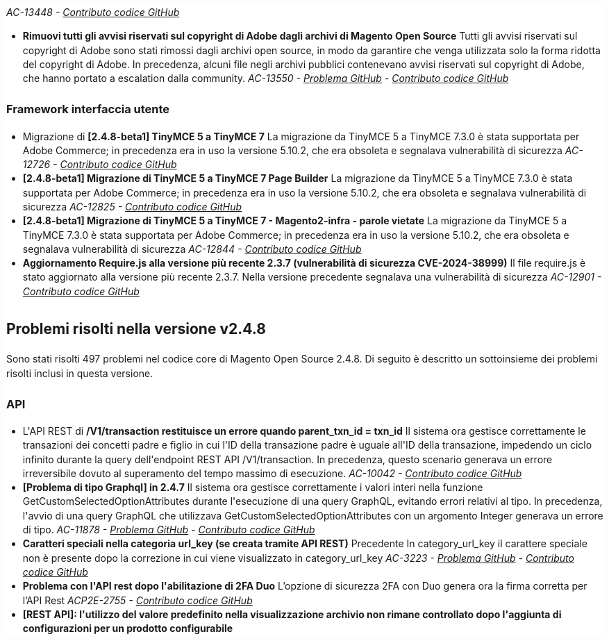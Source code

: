   _AC-13448 - [Contributo codice GitHub](<https://github.com/magento/magento2/commit/082d981c>)_
* __Rimuovi tutti gli avvisi riservati sul copyright di Adobe dagli archivi di Magento Open Source__
Tutti gli avvisi riservati sul copyright di Adobe sono stati rimossi dagli archivi open source, in modo da garantire che venga utilizzata solo la forma ridotta del copyright di Adobe. In precedenza, alcuni file negli archivi pubblici contenevano avvisi riservati sul copyright di Adobe, che hanno portato a escalation dalla community.
  _AC-13550 - [Problema GitHub](https://github.com/magento/magento2/issues/39493) - [Contributo codice GitHub](<https://github.com/magento/magento2/commit/4bca5dfe>)_

### Framework interfaccia utente

* Migrazione di __[2.4.8-beta1] TinyMCE 5 a TinyMCE 7__
La migrazione da TinyMCE 5 a TinyMCE 7.3.0 è stata supportata per Adobe Commerce; in precedenza era in uso la versione 5.10.2, che era obsoleta e segnalava vulnerabilità di sicurezza
  _AC-12726 - [Contributo codice GitHub](<https://github.com/magento/magento2/commit/edcd0dcc>)_
* __[2.4.8-beta1] Migrazione di TinyMCE 5 a TinyMCE 7 Page Builder__
La migrazione da TinyMCE 5 a TinyMCE 7.3.0 è stata supportata per Adobe Commerce; in precedenza era in uso la versione 5.10.2, che era obsoleta e segnalava vulnerabilità di sicurezza
  _AC-12825 - [Contributo codice GitHub](<https://github.com/magento/magento2/commit/edcd0dcc>)_
* __[2.4.8-beta1] Migrazione di TinyMCE 5 a TinyMCE 7 - Magento2-infra - parole vietate__
La migrazione da TinyMCE 5 a TinyMCE 7.3.0 è stata supportata per Adobe Commerce; in precedenza era in uso la versione 5.10.2, che era obsoleta e segnalava vulnerabilità di sicurezza
  _AC-12844 - [Contributo codice GitHub](<https://github.com/magento/magento2/commit/edcd0dcc>)_
* __Aggiornamento Require.js alla versione più recente 2.3.7 (vulnerabilità di sicurezza CVE-2024-38999)__
Il file require.js è stato aggiornato alla versione più recente 2.3.7. Nella versione precedente segnalava una vulnerabilità di sicurezza
  _AC-12901 - [Contributo codice GitHub](<https://github.com/magento/magento2/commit/b34c0a75>)_

## Problemi risolti nella versione v2.4.8

Sono stati risolti 497 problemi nel codice core di Magento Open Source 2.4.8. Di seguito è descritto un sottoinsieme dei problemi risolti inclusi in questa versione.

### API

* L&#39;API REST di __/V1/transaction restituisce un errore quando parent_txn_id = txn_id__
Il sistema ora gestisce correttamente le transazioni dei concetti padre e figlio in cui l&#39;ID della transazione padre è uguale all&#39;ID della transazione, impedendo un ciclo infinito durante la query dell&#39;endpoint REST API /V1/transaction. In precedenza, questo scenario generava un errore irreversibile dovuto al superamento del tempo massimo di esecuzione.
  _AC-10042 - [Contributo codice GitHub](https://github.com/magento/magento2/commit/1bafc571)_
* __[Problema di tipo Graphql] in 2.4.7__
Il sistema ora gestisce correttamente i valori interi nella funzione GetCustomSelectedOptionAttributes durante l&#39;esecuzione di una query GraphQL, evitando errori relativi al tipo. In precedenza, l&#39;avvio di una query GraphQL che utilizzava GetCustomSelectedOptionAttributes con un argomento Integer generava un errore di tipo.
  _AC-11878 - [Problema GitHub](https://github.com/magento/magento2/issues/38662) - [Contributo codice GitHub](https://github.com/magento/magento2/pull/38663)_
* __Caratteri speciali nella categoria url_key (se creata tramite API REST)__
Precedente In category_url_key il carattere speciale non è presente dopo la correzione in cui viene visualizzato in category_url_key
  _AC-3223 - [Problema GitHub](https://github.com/magento/magento2/issues/35577) - [Contributo codice GitHub](https://github.com/magento/magento2/commit/c699c206)_
* __Problema con l&#39;API rest dopo l&#39;abilitazione di 2FA Duo__
L’opzione di sicurezza 2FA con Duo genera ora la firma corretta per l’API Rest
  _ACP2E-2755 - [Contributo codice GitHub](https://github.com/magento/security-package/commit/412fa642)_
* __[REST API]: l&#39;utilizzo del valore predefinito nella visualizzazione archivio non rimane controllato dopo l&#39;aggiunta di configurazioni per un prodotto configurabile__